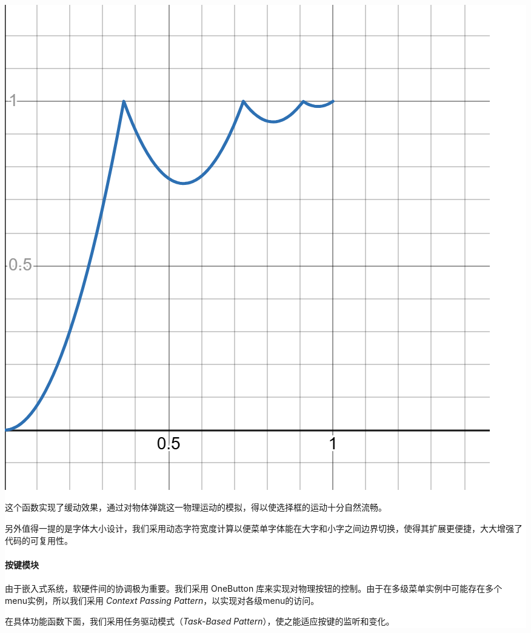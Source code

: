 ![fx](fx.png)

这个函数实现了缓动效果，通过对物体弹跳这一物理运动的模拟，得以使选择框的运动十分自然流畅。

另外值得一提的是字体大小设计，我们采用动态字符宽度计算以便菜单字体能在大字和小字之间边界切换，使得其扩展更便捷，大大增强了代码的可复用性。

#### 按键模块

由于嵌入式系统，软硬件间的协调极为重要。我们采用 OneButton 库来实现对物理按钮的控制。由于在多级菜单实例中可能存在多个 menu实例，所以我们采用 *Context Passing Pattern*，以实现对各级menu的访问。

在具体功能函数下面，我们采用任务驱动模式（*Task-Based Pattern*），使之能适应按键的监听和变化。
